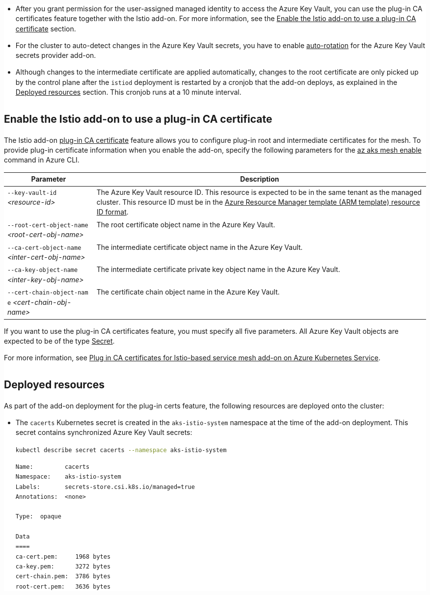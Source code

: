- After you grant permission for the user-assigned managed identity to access the Azure Key Vault, you can use the plug-in CA certificates feature together with the Istio add-on. For more information, see the [Enable the Istio add-on to use a plug-in CA certificate](#enable-the-istio-add-on-to-use-a-plug-in-ca-certificate) section.

- For the cluster to auto-detect changes in the Azure Key Vault secrets, you have to enable [auto-rotation](/azure/aks/csi-secrets-store-configuration-options#enable-and-disable-auto-rotation) for the Azure Key Vault secrets provider add-on.

- Although changes to the intermediate certificate are applied automatically, changes to the root certificate are only picked up by the control plane after the `istiod` deployment is restarted by a cronjob that the add-on deploys, as explained in the [Deployed resources](#deployed-resources) section. This cronjob runs at a 10 minute interval.

## Enable the Istio add-on to use a plug-in CA certificate

The Istio add-on [plug-in CA certificate](https://istio.io/latest/docs/tasks/security/cert-management/plugin-ca-cert/) feature allows you to configure plug-in root and intermediate certificates for the mesh. To provide plug-in certificate information when you enable the add-on, specify the following parameters for the [az aks mesh enable](/cli/azure/aks/mesh#az-aks-mesh-enable) command in Azure CLI.

| Parameter | Description |
|--|--|
| `--key-vault-id` *\<resource-id>* | The Azure Key Vault resource ID. This resource is expected to be in the same tenant as the managed cluster. This resource ID must be in the [Azure Resource Manager template (ARM template) resource ID format](/azure/azure-resource-manager/templates/template-functions-resource#resourceid). |
| `--root-cert-object-name` *\<root-cert-obj-name>* | The root certificate object name in the Azure Key Vault. |
| `--ca-cert-object-name` *\<inter-cert-obj-name>* | The intermediate certificate object name in the Azure Key Vault. |
| `--ca-key-object-name` *\<inter-key-obj-name>* | The intermediate certificate private key object name in the Azure Key Vault. |
| `--cert-chain-object-name` *\<cert-chain-obj-name>* | The certificate chain object name in the Azure Key Vault. |

If you want to use the plug-in CA certificates feature, you must specify all five parameters. All Azure Key Vault objects are expected to be of the type [Secret](/azure/key-vault/secrets/about-secrets).

For more information, see [Plug in CA certificates for Istio-based service mesh add-on on Azure Kubernetes Service](/azure/aks/istio-plugin-ca).

## Deployed resources

As part of the add-on deployment for the plug-in certs feature, the following resources are deployed onto the cluster:

- The `cacerts` Kubernetes secret is created in the `aks-istio-system` namespace at the time of the add-on deployment. This secret contains synchronized Azure Key Vault secrets:

  ```bash
  kubectl describe secret cacerts --namespace aks-istio-system
  ```

  ```output
  Name:         cacerts
  Namespace:    aks-istio-system
  Labels:       secrets-store.csi.k8s.io/managed=true
  Annotations:  <none>

  Type:  opaque

  Data
  ====
  ca-cert.pem:     1968 bytes
  ca-key.pem:      3272 bytes
  cert-chain.pem:  3786 bytes
  root-cert.pem:   3636 bytes
  ```
